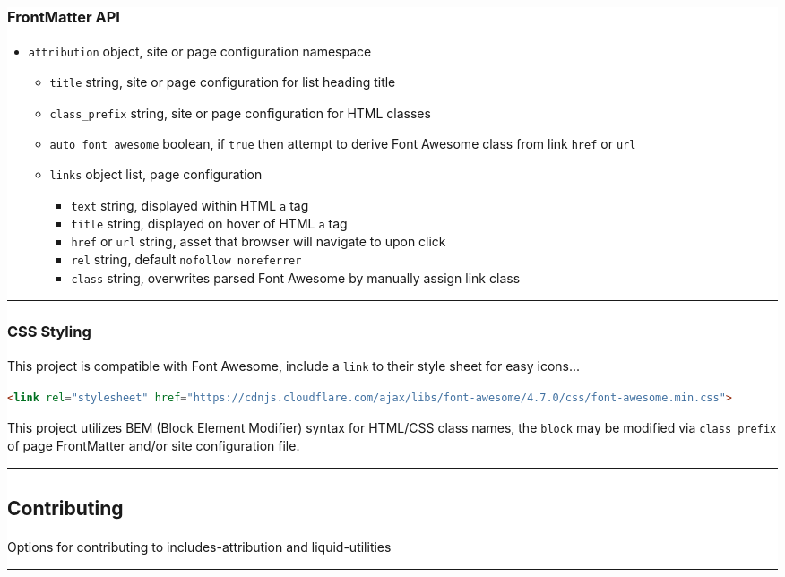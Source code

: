 

### FrontMatter API
[heading__frontmatter_api]:
  #frontmatter-api
  "&#x1F523; FrontMatter properties for this project"


- `attribution` object, site or page configuration namespace

  - `title` string, site or page configuration for list heading title
  - `class_prefix` string, site or page configuration for HTML classes
  - `auto_font_awesome` boolean, if `true` then attempt to derive Font Awesome class from link `href` or `url`

  - `links` object list, page configuration
    - `text` string, displayed within HTML `a` tag
    - `title` string, displayed on hover of HTML `a` tag
    - `href` or `url` string, asset that browser will navigate to upon click
    - `rel` string, default `nofollow noreferrer` 
    - `class` string, overwrites parsed Font Awesome by manually assign link class


---


### CSS Styling
[heading__css_styling]:
  #css-styling
  "&#x1f58c; Tips on how to style listed share links"


This project is compatible with Font Awesome, include a `link` to their style sheet for easy icons...


```HTML
<link rel="stylesheet" href="https://cdnjs.cloudflare.com/ajax/libs/font-awesome/4.7.0/css/font-awesome.min.css">
```


This project utilizes BEM (Block Element Modifier) syntax for HTML/CSS class names, the `block` may be modified via `class_prefix` of page FrontMatter and/or site configuration file.


______


## Contributing
[heading__contributing]:
  #contributing
  "&#x1F4C8; Options for contributing to includes-attribution and liquid-utilities"


Options for contributing to includes-attribution and liquid-utilities


---
